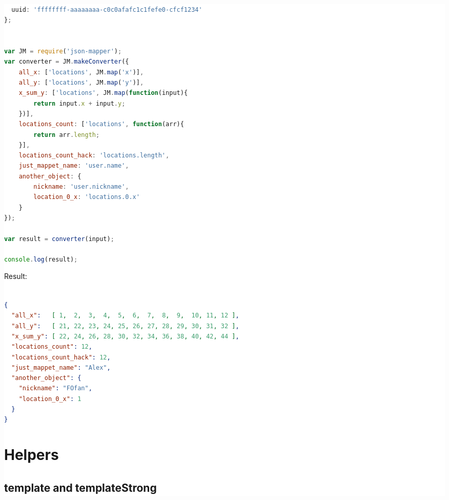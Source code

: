 ```js
  uuid: 'ffffffff-aaaaaaaa-c0c0afafc1c1fefe0-cfcf1234'
};


var JM = require('json-mapper');
var converter = JM.makeConverter({
    all_x: ['locations', JM.map('x')],
    all_y: ['locations', JM.map('y')],
    x_sum_y: ['locations', JM.map(function(input){
        return input.x + input.y;
    })],
    locations_count: ['locations', function(arr){
        return arr.length;
    }],
    locations_count_hack: 'locations.length',
    just_mappet_name: 'user.name',
    another_object: {
        nickname: 'user.nickname',
        location_0_x: 'locations.0.x'
    }
});

var result = converter(input);

console.log(result);

```
Result:

```json

{
  "all_x":   [ 1,  2,  3,  4,  5,  6,  7,  8,  9,  10, 11, 12 ],
  "all_y":   [ 21, 22, 23, 24, 25, 26, 27, 28, 29, 30, 31, 32 ],
  "x_sum_y": [ 22, 24, 26, 28, 30, 32, 34, 36, 38, 40, 42, 44 ],
  "locations_count": 12,
  "locations_count_hack": 12,
  "just_mappet_name": "Alex",
  "another_object": {
    "nickname": "FOfan",
    "location_0_x": 1
  }
}

```

Helpers
========

template and templateStrong
---------
